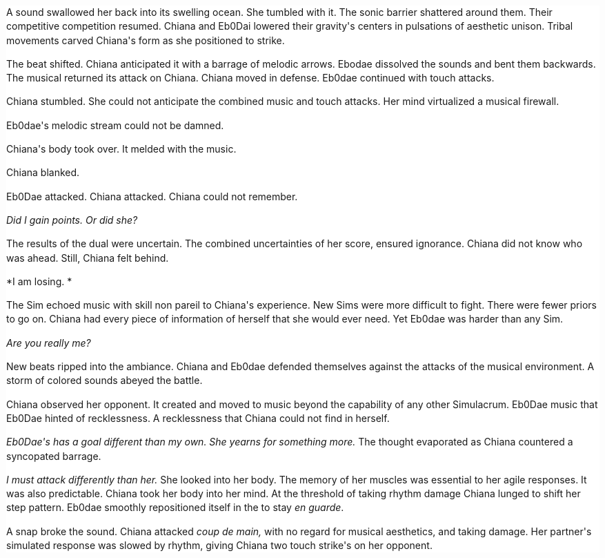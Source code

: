 A sound swallowed her back into its swelling ocean. She tumbled with it.
The sonic barrier shattered around them. Their competitive competition
resumed. Chiana and Eb0Dai lowered their gravity's centers in pulsations
of aesthetic unison. Tribal movements carved Chiana's form as she
positioned to strike.

The beat shifted. Chiana anticipated it with a barrage of melodic
arrows. Ebodae dissolved the sounds and bent them backwards. The musical
returned its attack on Chiana. Chiana moved in defense. Eb0dae continued
with touch attacks.

Chiana stumbled. She could not anticipate the combined music and touch
attacks. Her mind virtualized a musical firewall.

Eb0dae's melodic stream could not be damned.

Chiana's body took over. It melded with the music.

Chiana blanked.

Eb0Dae attacked. Chiana attacked. Chiana could not remember.

*Did I gain points. Or did she?*

The results of the dual were uncertain. The combined uncertainties of
her score, ensured ignorance. Chiana did not know who was ahead. Still,
Chiana felt behind.

*I am losing. *

The Sim echoed music with skill non pareil to Chiana's experience. New
Sims were more difficult to fight. There were fewer priors to go on.
Chiana had every piece of information of herself that she would ever
need. Yet Eb0dae was harder than any Sim.

*Are you really me?*

New beats ripped into the ambiance. Chiana and Eb0dae defended
themselves against the attacks of the musical environment. A storm of
colored sounds abeyed the battle.

Chiana observed her opponent. It created and moved to music beyond the
capability of any other Simulacrum. Eb0Dae music that Eb0Dae hinted of
recklessness. A recklessness that Chiana could not find in herself.

*Eb0Dae's has a goal different than my own. She yearns for something
more.* The thought evaporated as Chiana countered a syncopated barrage.

*I must attack differently than her.* She looked into her body. The
memory of her muscles was essential to her agile responses. It was also
predictable. Chiana took her body into her mind. At the threshold of
taking rhythm damage Chiana lunged to shift her step pattern. Eb0dae
smoothly repositioned itself in the to stay *en guarde*.

A snap broke the sound. Chiana attacked *coup de main,* with no regard
for musical aesthetics, and taking damage. Her partner's simulated
response was slowed by rhythm, giving Chiana two touch strike's on her
opponent.
